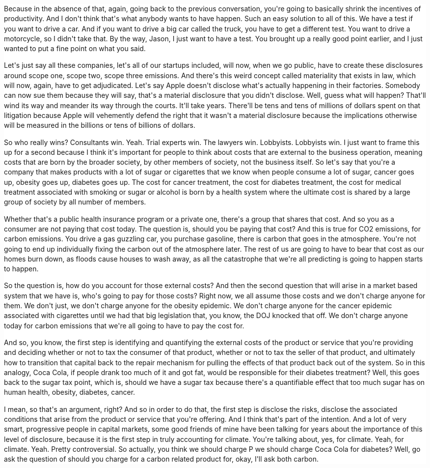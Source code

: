 Because in the absence of that, again, going back to the previous conversation, you're going to basically shrink the incentives of productivity. And I don't think that's what anybody wants to have happen. Such an easy solution to all of this. We have a test if you want to drive a car. And if you want to drive a big car called the truck, you have to get a different test. You want to drive a motorcycle, so I didn't take that. By the way, Jason, I just want to have a test. You brought up a really good point earlier, and I just wanted to put a fine point on what you said.

Let's just say all these companies, let's all of our startups included, will now, when we go public, have to create these disclosures around scope one, scope two, scope three emissions. And there's this weird concept called materiality that exists in law, which will now, again, have to get adjudicated. Let's say Apple doesn't disclose what's actually happening in their factories. Somebody can now sue them because they will say, that's a material disclosure that you didn't disclose. Well, guess what will happen? That'll wind its way and meander its way through the courts. It'll take years. There'll be tens and tens of millions of dollars spent on that litigation because Apple will vehemently defend the right that it wasn't a material disclosure because the implications otherwise will be measured in the billions or tens of billions of dollars.

So who really wins? Consultants win. Yeah. Trial experts win. The lawyers win. Lobbyists. Lobbyists win. I just want to frame this up for a second because I think it's important for people to think about costs that are external to the business operation, meaning costs that are born by the broader society, by other members of society, not the business itself. So let's say that you're a company that makes products with a lot of sugar or cigarettes that we know when people consume a lot of sugar, cancer goes up, obesity goes up, diabetes goes up. The cost for cancer treatment, the cost for diabetes treatment, the cost for medical treatment associated with smoking or sugar or alcohol is born by a health system where the ultimate cost is shared by a large group of society by all number of members.

Whether that's a public health insurance program or a private one, there's a group that shares that cost. And so you as a consumer are not paying that cost today. The question is, should you be paying that cost? And this is true for CO2 emissions, for carbon emissions. You drive a gas guzzling car, you purchase gasoline, there is carbon that goes in the atmosphere. You're not going to end up individually fixing the carbon out of the atmosphere later. The rest of us are going to have to bear that cost as our homes burn down, as floods cause houses to wash away, as all the catastrophe that we're all predicting is going to happen starts to happen.

So the question is, how do you account for those external costs? And then the second question that will arise in a market based system that we have is, who's going to pay for those costs? Right now, we all assume those costs and we don't charge anyone for them. We don't just, we don't charge anyone for the obesity epidemic. We don't charge anyone for the cancer epidemic associated with cigarettes until we had that big legislation that, you know, the DOJ knocked that off. We don't charge anyone today for carbon emissions that we're all going to have to pay the cost for.

And so, you know, the first step is identifying and quantifying the external costs of the product or service that you're providing and deciding whether or not to tax the consumer of that product, whether or not to tax the seller of that product, and ultimately how to transition that capital back to the repair mechanism for pulling the effects of that product back out of the system. So in this analogy, Coca Cola, if people drank too much of it and got fat, would be responsible for their diabetes treatment? Well, this goes back to the sugar tax point, which is, should we have a sugar tax because there's a quantifiable effect that too much sugar has on human health, obesity, diabetes, cancer.

I mean, so that's an argument, right? And so in order to do that, the first step is disclose the risks, disclose the associated conditions that arise from the product or service that you're offering. And I think that's part of the intention. And a lot of very smart, progressive people in capital markets, some good friends of mine have been talking for years about the importance of this level of disclosure, because it is the first step in truly accounting for climate. You're talking about, yes, for climate. Yeah, for climate. Yeah. Pretty controversial. So actually, you think we should charge P we should charge Coca Cola for diabetes? Well, go ask the question of should you charge for a carbon related product for, okay, I'll ask both carbon.
